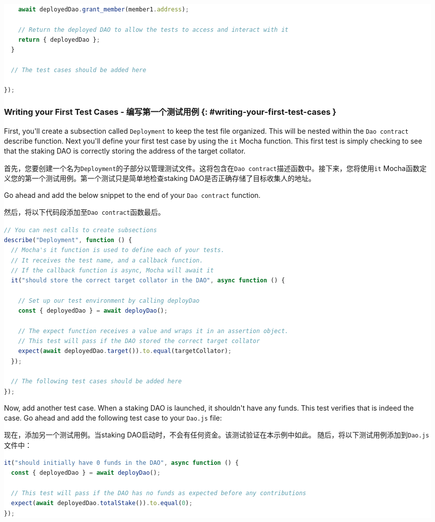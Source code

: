 ```javascript
    await deployedDao.grant_member(member1.address);

    // Return the deployed DAO to allow the tests to access and interact with it
    return { deployedDao };
  }

  // The test cases should be added here

});
```

### Writing your First Test Cases - 编写第一个测试用例 {: #writing-your-first-test-cases }

First, you'll create a subsection called `Deployment` to keep the test file organized. This will be nested within the `Dao contract` describe function. Next you'll define your first test case by using the `it` Mocha function. This first test is simply checking to see that the staking DAO is correctly storing the address of the target collator.

首先，您要创建一个名为`Deployment`的子部分以管理测试文件。这将包含在`Dao contract`描述函数中。接下来，您将使用`it` Mocha函数定义您的第一个测试用例。第一个测试只是简单地检查staking DAO是否正确存储了目标收集人的地址。

Go ahead and add the below snippet to the end of your `Dao contract` function. 

然后，将以下代码段添加至`Dao contract`函数最后。

```javascript
// You can nest calls to create subsections
describe("Deployment", function () {
  // Mocha's it function is used to define each of your tests.
  // It receives the test name, and a callback function.
  // If the callback function is async, Mocha will await it
  it("should store the correct target collator in the DAO", async function () {
    
    // Set up our test environment by calling deployDao
    const { deployedDao } = await deployDao();

    // The expect function receives a value and wraps it in an assertion object.
    // This test will pass if the DAO stored the correct target collator
    expect(await deployedDao.target()).to.equal(targetCollator);
  });

  // The following test cases should be added here
});
```

Now, add another test case. When a staking DAO is launched, it shouldn't have any funds. This test verifies that is indeed the case. Go ahead and add the following test case to your `Dao.js` file:

现在，添加另一个测试用例。当staking DAO启动时，不会有任何资金。该测试验证在本示例中如此。 随后，将以下测试用例添加到`Dao.js`文件中：

```javascript
it("should initially have 0 funds in the DAO", async function () {
  const { deployedDao } = await deployDao();

  // This test will pass if the DAO has no funds as expected before any contributions
  expect(await deployedDao.totalStake()).to.equal(0);
});
```
